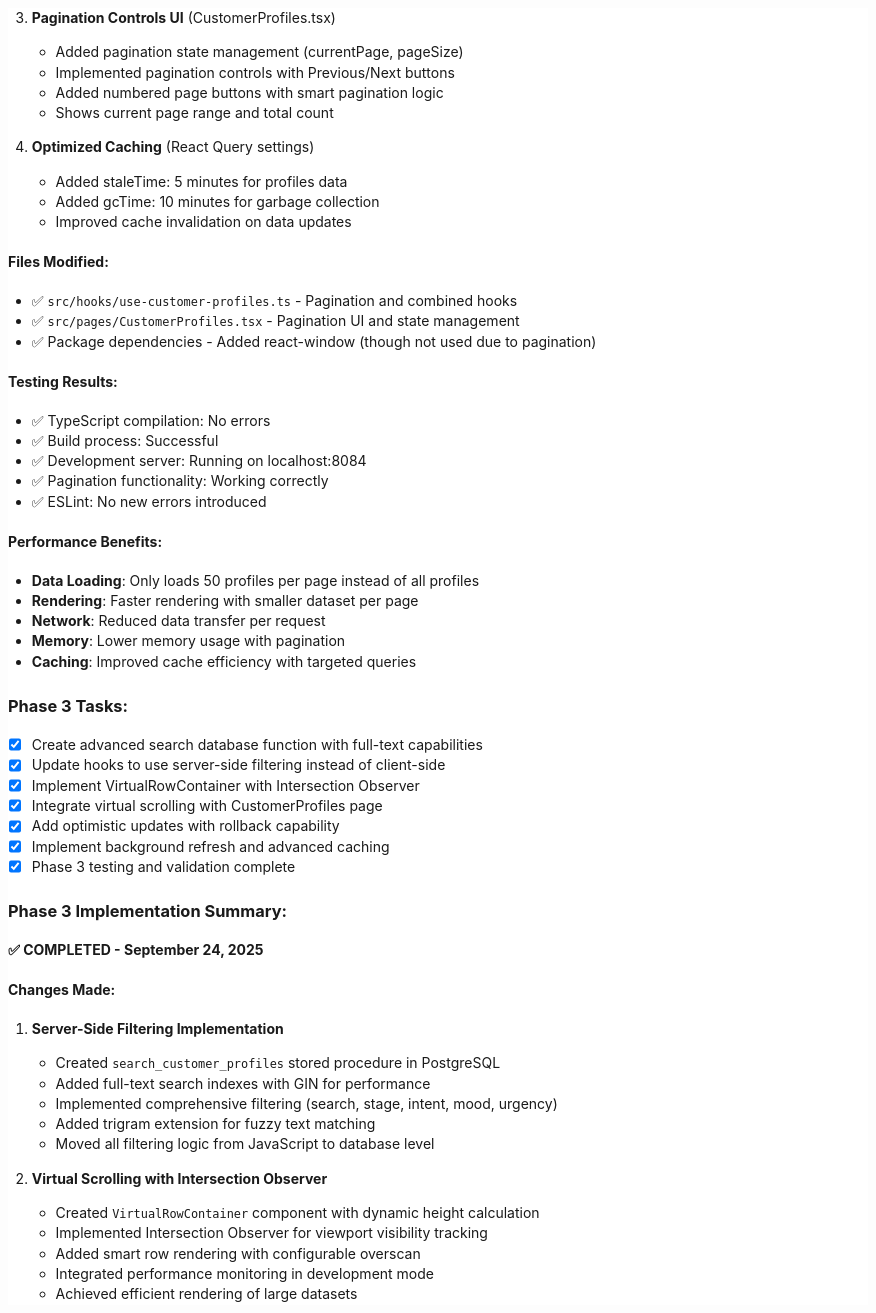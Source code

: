 3. **Pagination Controls UI** (CustomerProfiles.tsx)
   - Added pagination state management (currentPage, pageSize)
   - Implemented pagination controls with Previous/Next buttons
   - Added numbered page buttons with smart pagination logic
   - Shows current page range and total count

4. **Optimized Caching** (React Query settings)
   - Added staleTime: 5 minutes for profiles data
   - Added gcTime: 10 minutes for garbage collection
   - Improved cache invalidation on data updates

#### Files Modified:
- ✅ `src/hooks/use-customer-profiles.ts` - Pagination and combined hooks
- ✅ `src/pages/CustomerProfiles.tsx` - Pagination UI and state management
- ✅ Package dependencies - Added react-window (though not used due to pagination)

#### Testing Results:
- ✅ TypeScript compilation: No errors
- ✅ Build process: Successful  
- ✅ Development server: Running on localhost:8084
- ✅ Pagination functionality: Working correctly
- ✅ ESLint: No new errors introduced

#### Performance Benefits:
- **Data Loading**: Only loads 50 profiles per page instead of all profiles
- **Rendering**: Faster rendering with smaller dataset per page
- **Network**: Reduced data transfer per request
- **Memory**: Lower memory usage with pagination
- **Caching**: Improved cache efficiency with targeted queries

### Phase 3 Tasks:
- [x] Create advanced search database function with full-text capabilities
- [x] Update hooks to use server-side filtering instead of client-side
- [x] Implement VirtualRowContainer with Intersection Observer
- [x] Integrate virtual scrolling with CustomerProfiles page
- [x] Add optimistic updates with rollback capability
- [x] Implement background refresh and advanced caching
- [x] Phase 3 testing and validation complete

### Phase 3 Implementation Summary:
**✅ COMPLETED - September 24, 2025**

#### Changes Made:
1. **Server-Side Filtering Implementation**
   - Created `search_customer_profiles` stored procedure in PostgreSQL
   - Added full-text search indexes with GIN for performance
   - Implemented comprehensive filtering (search, stage, intent, mood, urgency)
   - Added trigram extension for fuzzy text matching
   - Moved all filtering logic from JavaScript to database level

2. **Virtual Scrolling with Intersection Observer**
   - Created `VirtualRowContainer` component with dynamic height calculation
   - Implemented Intersection Observer for viewport visibility tracking
   - Added smart row rendering with configurable overscan
   - Integrated performance monitoring in development mode
   - Achieved efficient rendering of large datasets

